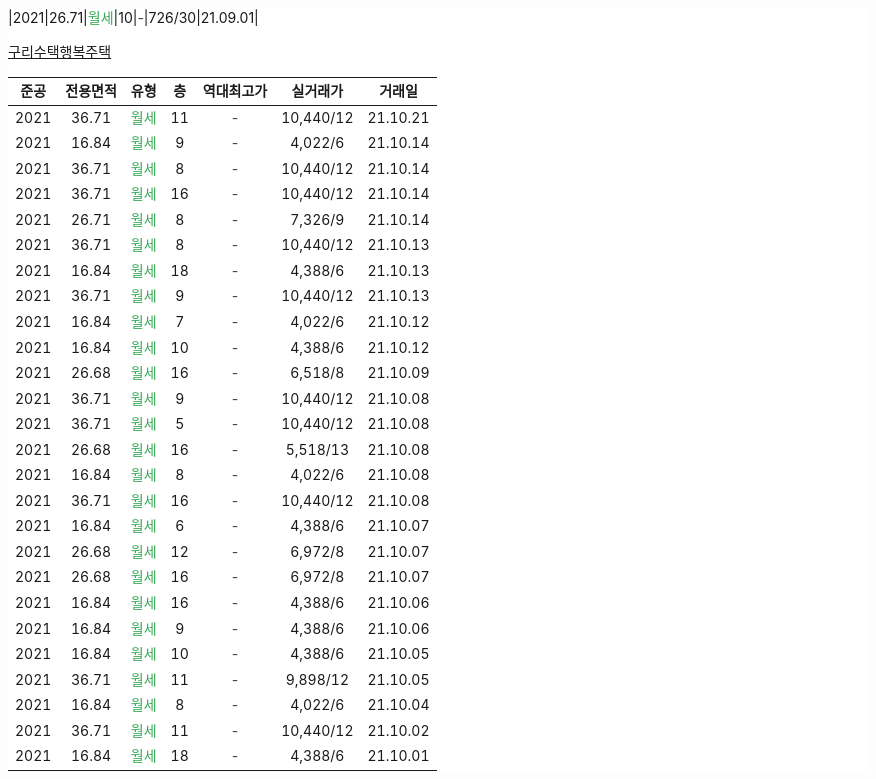 |2021|26.71|<span style="color:#34A853">월세</span>|10|<span style="color:#444444">-</span>|726/30|21.09.01|


<script async src="https://pagead2.googlesyndication.com/pagead/js/adsbygoogle.js"></script>

<ins class="adsbygoogle"
     style="display:block"
     data-ad-client="ca-pub-1142216861245946"
     data-ad-slot="4805727019"
     data-ad-format="auto"
     data-full-width-responsive="true"></ins>
<script>
     (adsbygoogle = window.adsbygoogle || []).push({});
</script>


[구리수택행복주택](https://search.naver.com/search.naver?query=%EA%B5%AC%EB%A6%AC%EC%88%98%ED%83%9D%ED%96%89%EB%B3%B5%EC%A3%BC%ED%83%9D)

|준공|전용면적|유형|층|역대최고가|실거래가|거래일|
|:---:|:---:|:---:|:---:|:---:|:---:|:---:|
|2021|36.71|<span style="color:#34A853">월세</span>|11|<span style="color:#444444">-</span>|10,440/12|21.10.21|
|2021|16.84|<span style="color:#34A853">월세</span>|9|<span style="color:#444444">-</span>|4,022/6|21.10.14|
|2021|36.71|<span style="color:#34A853">월세</span>|8|<span style="color:#444444">-</span>|10,440/12|21.10.14|
|2021|36.71|<span style="color:#34A853">월세</span>|16|<span style="color:#444444">-</span>|10,440/12|21.10.14|
|2021|26.71|<span style="color:#34A853">월세</span>|8|<span style="color:#444444">-</span>|7,326/9|21.10.14|
|2021|36.71|<span style="color:#34A853">월세</span>|8|<span style="color:#444444">-</span>|10,440/12|21.10.13|
|2021|16.84|<span style="color:#34A853">월세</span>|18|<span style="color:#444444">-</span>|4,388/6|21.10.13|
|2021|36.71|<span style="color:#34A853">월세</span>|9|<span style="color:#444444">-</span>|10,440/12|21.10.13|
|2021|16.84|<span style="color:#34A853">월세</span>|7|<span style="color:#444444">-</span>|4,022/6|21.10.12|
|2021|16.84|<span style="color:#34A853">월세</span>|10|<span style="color:#444444">-</span>|4,388/6|21.10.12|
|2021|26.68|<span style="color:#34A853">월세</span>|16|<span style="color:#444444">-</span>|6,518/8|21.10.09|
|2021|36.71|<span style="color:#34A853">월세</span>|9|<span style="color:#444444">-</span>|10,440/12|21.10.08|
|2021|36.71|<span style="color:#34A853">월세</span>|5|<span style="color:#444444">-</span>|10,440/12|21.10.08|
|2021|26.68|<span style="color:#34A853">월세</span>|16|<span style="color:#444444">-</span>|5,518/13|21.10.08|
|2021|16.84|<span style="color:#34A853">월세</span>|8|<span style="color:#444444">-</span>|4,022/6|21.10.08|
|2021|36.71|<span style="color:#34A853">월세</span>|16|<span style="color:#444444">-</span>|10,440/12|21.10.08|
|2021|16.84|<span style="color:#34A853">월세</span>|6|<span style="color:#444444">-</span>|4,388/6|21.10.07|
|2021|26.68|<span style="color:#34A853">월세</span>|12|<span style="color:#444444">-</span>|6,972/8|21.10.07|
|2021|26.68|<span style="color:#34A853">월세</span>|16|<span style="color:#444444">-</span>|6,972/8|21.10.07|
|2021|16.84|<span style="color:#34A853">월세</span>|16|<span style="color:#444444">-</span>|4,388/6|21.10.06|
|2021|16.84|<span style="color:#34A853">월세</span>|9|<span style="color:#444444">-</span>|4,388/6|21.10.06|
|2021|16.84|<span style="color:#34A853">월세</span>|10|<span style="color:#444444">-</span>|4,388/6|21.10.05|
|2021|36.71|<span style="color:#34A853">월세</span>|11|<span style="color:#444444">-</span>|9,898/12|21.10.05|
|2021|16.84|<span style="color:#34A853">월세</span>|8|<span style="color:#444444">-</span>|4,022/6|21.10.04|
|2021|36.71|<span style="color:#34A853">월세</span>|11|<span style="color:#444444">-</span>|10,440/12|21.10.02|
|2021|16.84|<span style="color:#34A853">월세</span>|18|<span style="color:#444444">-</span>|4,388/6|21.10.01|